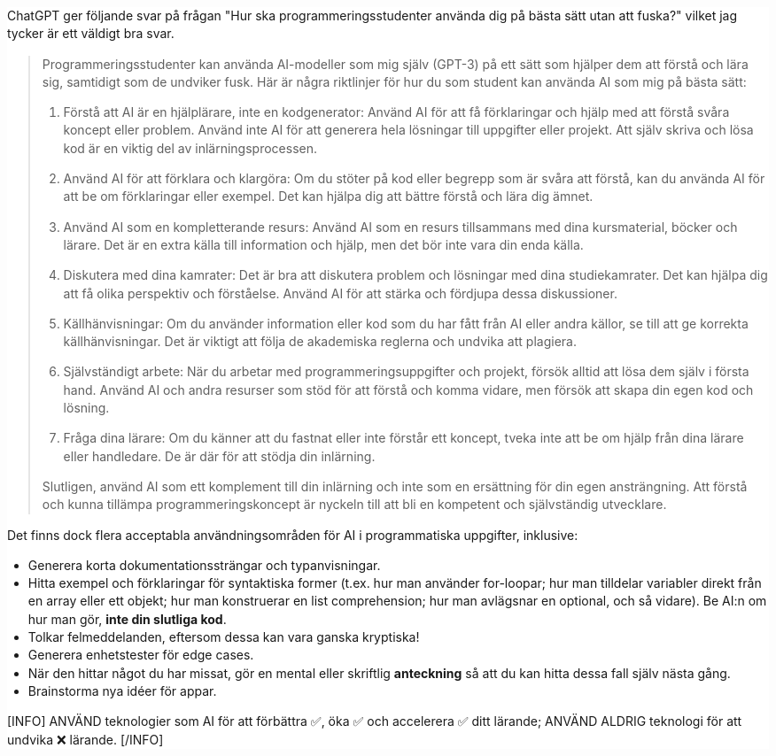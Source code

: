 
ChatGPT ger följande svar på frågan "Hur ska programmeringsstudenter använda dig på bästa sätt utan att fuska?" vilket jag tycker är ett väldigt bra svar.

> Programmeringsstudenter kan använda AI-modeller som mig själv (GPT-3) på ett sätt som hjälper dem att förstå och lära sig, samtidigt som de undviker fusk. Här är några riktlinjer för hur du som student kan använda AI som mig på bästa sätt:
>
> 1. Förstå att AI är en hjälplärare, inte en kodgenerator: Använd AI för att få förklaringar och hjälp med att förstå svåra koncept eller problem. Använd inte AI för att generera hela lösningar till uppgifter eller projekt. Att själv skriva och lösa kod är en viktig del av inlärningsprocessen.
>
>2. Använd AI för att förklara och klargöra: Om du stöter på kod eller begrepp som är svåra att förstå, kan du använda AI för att be om förklaringar eller exempel. Det kan hjälpa dig att bättre förstå och lära dig ämnet.
>
>3. Använd AI som en kompletterande resurs: Använd AI som en resurs tillsammans med dina kursmaterial, böcker och lärare. Det är en extra källa till information och hjälp, men det bör inte vara din enda källa.
>
>4. Diskutera med dina kamrater: Det är bra att diskutera problem och lösningar med dina studiekamrater. Det kan hjälpa dig att få olika perspektiv och förståelse. Använd AI för att stärka och fördjupa dessa diskussioner.
>
>5. Källhänvisningar: Om du använder information eller kod som du har fått från AI eller andra källor, se till att ge korrekta källhänvisningar. Det är viktigt att följa de akademiska reglerna och undvika att plagiera.
>
>6. Självständigt arbete: När du arbetar med programmeringsuppgifter och projekt, försök alltid att lösa dem själv i första hand. Använd AI och andra resurser som stöd för att förstå och komma vidare, men försök att skapa din egen kod och lösning.
>
>7. Fråga dina lärare: Om du känner att du fastnat eller inte förstår ett koncept, tveka inte att be om hjälp från dina lärare eller handledare. De är där för att stödja din inlärning.
>
>Slutligen, använd AI som ett komplement till din inlärning och inte som en ersättning för din egen ansträngning. Att förstå och kunna tillämpa programmeringskoncept är nyckeln till att bli en kompetent och självständig utvecklare.

Det finns dock flera acceptabla användningsområden för AI i programmatiska uppgifter, inklusive:

- Generera korta dokumentationssträngar och typanvisningar.
- Hitta exempel och förklaringar för syntaktiska former (t.ex. hur man använder for-loopar; hur man tilldelar variabler direkt från en array eller ett objekt; hur man konstruerar en list comprehension; hur man avlägsnar en optional, och så vidare). Be AI:n om hur man gör, **inte din slutliga kod**.
- Tolkar felmeddelanden, eftersom dessa kan vara ganska kryptiska!
- Generera enhetstester för edge cases.
- När den hittar något du har missat, gör en mental eller skriftlig **anteckning** så att du kan hitta dessa fall själv nästa gång.
- Brainstorma nya idéer för appar.

[INFO]
ANVÄND teknologier som AI för att förbättra ✅, öka ✅ och accelerera ✅ ditt lärande; ANVÄND ALDRIG teknologi för att undvika ❌ lärande.
[/INFO]
